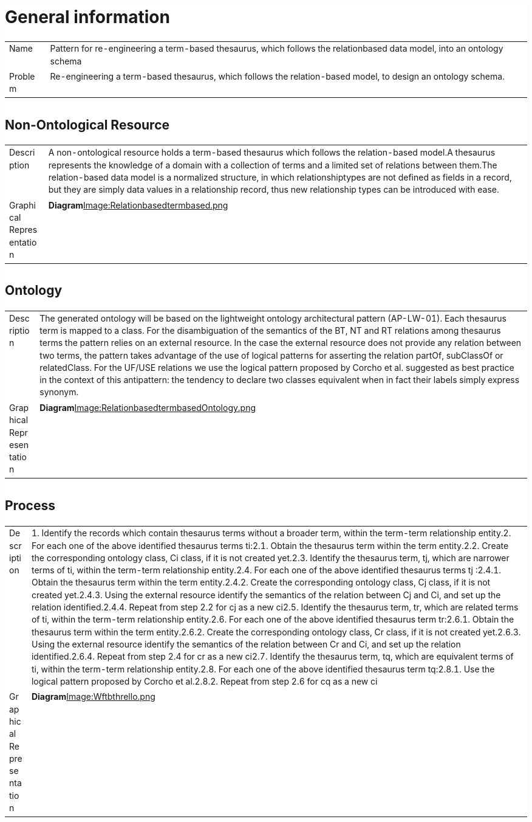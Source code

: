 #  General information




|  |  |
| --- | --- |
|  Name |  Pattern for re-engineering a term-based thesaurus, which follows the relationbased data model, into an ontology schema |
|  Problem |  Re-engineering a term-based thesaurus, which follows the relation-based model, to design an ontology schema. |


  




##  Non-Ontological Resource




|  |  |
| --- | --- |
|  Description |  A non-ontological resource holds a term-based thesaurus which follows the relation-based model.A thesaurus represents the knowledge of a domain with a collection of terms and a limited set of relations between them.The relation-based data model is a normalized structure, in which relationshiptypes are not defined as fields in a record, but they are simply data values in a relationship record, thus new relationship types can be introduced with ease. |
|  Graphical Representation | __Diagram__[Image:Relationbasedtermbased.png](../Image/Relationbasedtermbased.png.md "Image:Relationbasedtermbased.png") |


  




##  Ontology




|  |  |
| --- | --- |
|  Description |  The generated ontology will be based on the lightweight ontology architectural pattern (AP-LW-01). Each thesaurus term is mapped to a class. For the disambiguation of the semantics of the BT, NT and RT relations among thesaurus terms the pattern relies on an external resource. In the case the external resource does not provide any relation between two terms, the pattern takes advantage of the use of logical patterns for asserting the relation partOf, subClassOf or relatedClass. For the UF/USE relations we use the logical pattern proposed by Corcho et al. suggested as best practice in the context of this antipattern: the tendency to declare two classes equivalent when in fact their labels simply express synonym. |
|  Graphical Representation | __Diagram__[Image:RelationbasedtermbasedOntology.png](../Image/RelationbasedtermbasedOntology.png.md "Image:RelationbasedtermbasedOntology.png") |


  




##  Process




|  |  |
| --- | --- |
|  Description |  1. Identify the records which contain thesaurus terms without a broader term, within the term-term relationship entity.2. For each one of the above identified thesaurus terms ti:2.1. Obtain the thesaurus term within the term entity.2.2. Create the corresponding ontology class, Ci class, if it is not created yet.2.3. Identify the thesaurus term, tj, which are narrower terms of ti, within the term-term relationship entity.2.4. For each one of the above identified thesaurus terms tj :2.4.1. Obtain the thesaurus term within the term entity.2.4.2. Create the corresponding ontology class, Cj class, if it is not created yet.2.4.3. Using the external resource identify the semantics of the relation between Cj and Ci, and set up the relation identified.2.4.4. Repeat from step 2.2 for cj as a new ci2.5. Identify the thesaurus term, tr, which are related terms of ti, within the term-term relationship entity.2.6. For each one of the above identified thesaurus term tr:2.6.1. Obtain the thesaurus term within the term entity.2.6.2. Create the corresponding ontology class, Cr class, if it is not created yet.2.6.3. Using the external resource identify the semantics of the relation between Cr and Ci, and set up the relation identified.2.6.4. Repeat from step 2.4 for cr as a new ci2.7. Identify the thesaurus term, tq, which are equivalent terms of ti, within the term-term relationship entity.2.8. For each one of the above identified thesaurus term tq:2.8.1. Use the logical pattern proposed by Corcho et al.2.8.2. Repeat from step 2.6 for cq as a new ci |
|  Graphical Representation | __Diagram__[Image:Wftbthrello.png](../Image/Wftbthrello.png.md "Image:Wftbthrello.png") |
